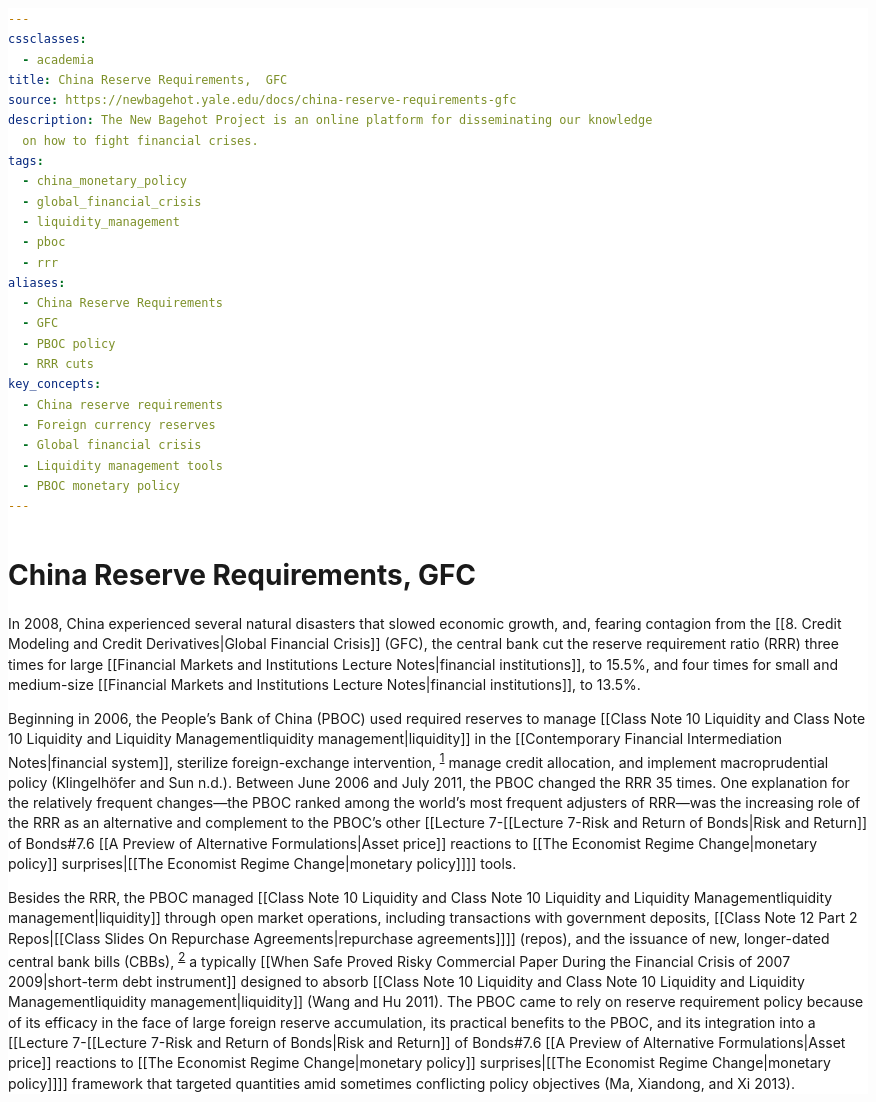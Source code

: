 ```yaml
---
cssclasses:
  - academia
title: China Reserve Requirements,  GFC
source: https://newbagehot.yale.edu/docs/china-reserve-requirements-gfc
description: The New Bagehot Project is an online platform for disseminating our knowledge
  on how to fight financial crises.
tags:
  - china_monetary_policy
  - global_financial_crisis
  - liquidity_management
  - pboc
  - rrr
aliases:
  - China Reserve Requirements
  - GFC
  - PBOC policy
  - RRR cuts
key_concepts:
  - China reserve requirements
  - Foreign currency reserves
  - Global financial crisis
  - Liquidity management tools
  - PBOC monetary policy
---
```


# China Reserve Requirements,  GFC

In 2008,  China experienced several natural disasters that slowed economic growth,  and,  fearing contagion from the [[8. Credit Modeling and Credit Derivatives|Global Financial Crisis]] (GFC),  the central bank cut the reserve requirement ratio (RRR) three times for large [[Financial Markets and Institutions Lecture Notes|financial institutions]],  to 15.5%,  and four times for small and medium-size [[Financial Markets and Institutions Lecture Notes|financial institutions]],  to 13.5%.

Beginning in 2006,  the People’s Bank of China (PBOC) used required reserves to manage [[Class Note 10 Liquidity and Class Note 10 Liquidity and Liquidity Managementliquidity management|liquidity]] in the [[Contemporary Financial Intermediation Notes|financial system]],  sterilize foreign-exchange intervention,  <sup><a href="https://newbagehot.yale.edu/docs/china-reserve-requirements-gfc/#footnote-content-q748b">1</a></sup> manage credit allocation,  and implement macroprudential policy (Klingelhöfer and Sun n.d.). Between June 2006 and July 2011,  the PBOC changed the RRR 35 times. One explanation for the relatively frequent changes—the PBOC ranked among the world’s most frequent adjusters of RRR—was the increasing role of the RRR as an alternative and complement to the PBOC’s other [[Lecture 7-[[Lecture 7-Risk and Return of Bonds|Risk and Return]] of Bonds#7.6 [[A Preview of Alternative Formulations|Asset price]] reactions to [[The Economist Regime Change|monetary policy]] surprises|[[The Economist Regime Change|monetary policy]]]] tools.

Besides the RRR,  the PBOC managed [[Class Note 10 Liquidity and Class Note 10 Liquidity and Liquidity Managementliquidity management|liquidity]] through open market operations,  including transactions with government deposits,  [[Class Note 12 Part 2 Repos|[[Class Slides On Repurchase Agreements|repurchase agreements]]]] (repos),  and the issuance of new,  longer-dated central bank bills (CBBs),  <sup><a href="https://newbagehot.yale.edu/docs/china-reserve-requirements-gfc/#footnote-content-35qzd">2</a></sup> a typically [[When Safe Proved Risky Commercial Paper During the Financial Crisis of 2007 2009|short-term debt instrument]] designed to absorb [[Class Note 10 Liquidity and Class Note 10 Liquidity and Liquidity Managementliquidity management|liquidity]] (Wang and Hu 2011). The PBOC came to rely on reserve requirement policy because of its efficacy in the face of large foreign reserve accumulation,  its practical benefits to the PBOC,  and its integration into a [[Lecture 7-[[Lecture 7-Risk and Return of Bonds|Risk and Return]] of Bonds#7.6 [[A Preview of Alternative Formulations|Asset price]] reactions to [[The Economist Regime Change|monetary policy]] surprises|[[The Economist Regime Change|monetary policy]]]] framework that targeted quantities amid sometimes conflicting policy objectives (Ma,  Xiandong,  and Xi 2013).
